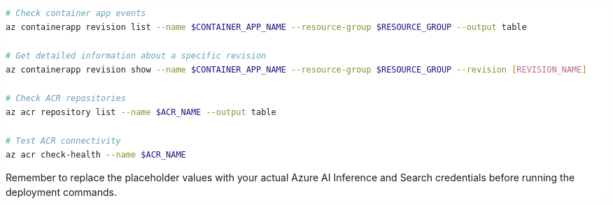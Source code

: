 ```bash
# Check container app events
az containerapp revision list --name $CONTAINER_APP_NAME --resource-group $RESOURCE_GROUP --output table

# Get detailed information about a specific revision
az containerapp revision show --name $CONTAINER_APP_NAME --resource-group $RESOURCE_GROUP --revision [REVISION_NAME]

# Check ACR repositories
az acr repository list --name $ACR_NAME --output table

# Test ACR connectivity
az acr check-health --name $ACR_NAME
```

Remember to replace the placeholder values with your actual Azure AI Inference and Search credentials before running the deployment commands.
